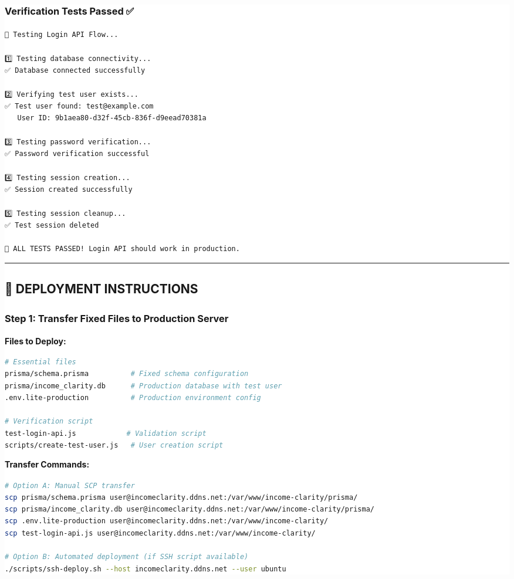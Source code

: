 ### Verification Tests Passed ✅
```
🔐 Testing Login API Flow...

1️⃣ Testing database connectivity...
✅ Database connected successfully

2️⃣ Verifying test user exists...
✅ Test user found: test@example.com
   User ID: 9b1aea80-d32f-45cb-836f-d9eead70381a

3️⃣ Testing password verification...
✅ Password verification successful

4️⃣ Testing session creation...
✅ Session created successfully

5️⃣ Testing session cleanup...
✅ Test session deleted

🎉 ALL TESTS PASSED! Login API should work in production.
```

---

## 🚀 DEPLOYMENT INSTRUCTIONS

### Step 1: Transfer Fixed Files to Production Server

**Files to Deploy:**
```bash
# Essential files
prisma/schema.prisma          # Fixed schema configuration
prisma/income_clarity.db      # Production database with test user
.env.lite-production          # Production environment config

# Verification script  
test-login-api.js            # Validation script
scripts/create-test-user.js   # User creation script
```

**Transfer Commands:**
```bash
# Option A: Manual SCP transfer
scp prisma/schema.prisma user@incomeclarity.ddns.net:/var/www/income-clarity/prisma/
scp prisma/income_clarity.db user@incomeclarity.ddns.net:/var/www/income-clarity/prisma/
scp .env.lite-production user@incomeclarity.ddns.net:/var/www/income-clarity/
scp test-login-api.js user@incomeclarity.ddns.net:/var/www/income-clarity/

# Option B: Automated deployment (if SSH script available)
./scripts/ssh-deploy.sh --host incomeclarity.ddns.net --user ubuntu
```
